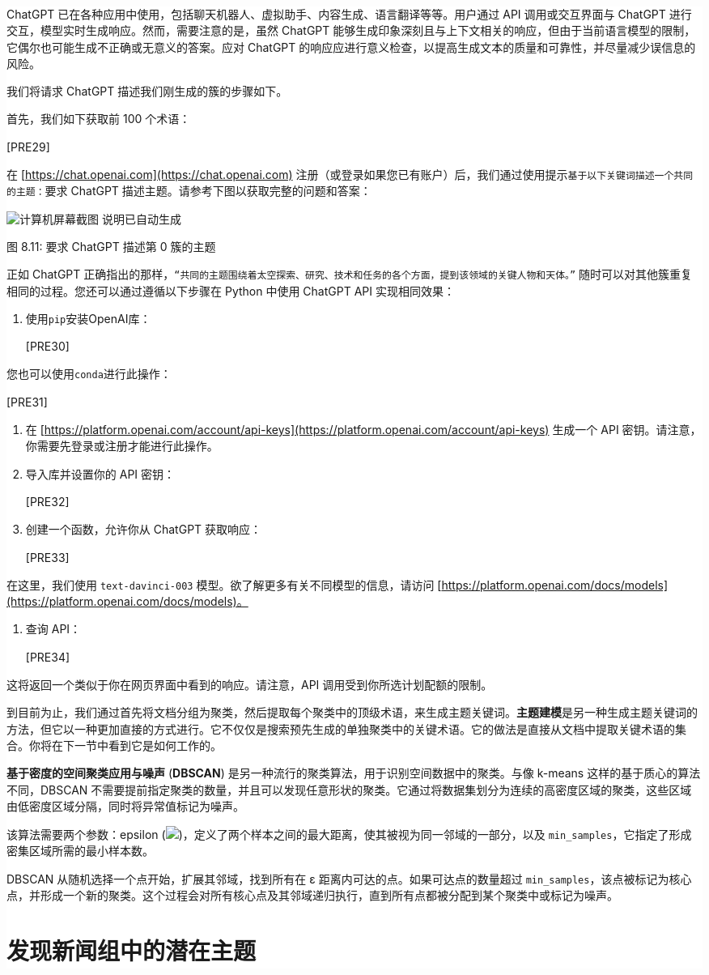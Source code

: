 ChatGPT 已在各种应用中使用，包括聊天机器人、虚拟助手、内容生成、语言翻译等等。用户通过 API 调用或交互界面与 ChatGPT 进行交互，模型实时生成响应。然而，需要注意的是，虽然 ChatGPT 能够生成印象深刻且与上下文相关的响应，但由于当前语言模型的限制，它偶尔也可能生成不正确或无意义的答案。应对 ChatGPT 的响应应进行意义检查，以提高生成文本的质量和可靠性，并尽量减少误信息的风险。

我们将请求 ChatGPT 描述我们刚生成的簇的步骤如下。

首先，我们如下获取前 100 个术语：

[PRE29]

在 [https://chat.openai.com](https://chat.openai.com) 注册（或登录如果您已有账户）后，我们通过使用提示`基于以下关键词描述一个共同的主题：`要求 ChatGPT 描述主题。请参考下图以获取完整的问题和答案：

![计算机屏幕截图 说明已自动生成](img/B21047_08_11.png)

图 8.11: 要求 ChatGPT 描述第 0 簇的主题

正如 ChatGPT 正确指出的那样，`“共同的主题围绕着太空探索、研究、技术和任务的各个方面，提到该领域的关键人物和天体。”` 随时可以对其他簇重复相同的过程。您还可以通过遵循以下步骤在 Python 中使用 ChatGPT API 实现相同效果：

1.  使用`pip`安装OpenAI库：

    [PRE30]

您也可以使用`conda`进行此操作：

[PRE31]

1.  在 [https://platform.openai.com/account/api-keys](https://platform.openai.com/account/api-keys) 生成一个 API 密钥。请注意，你需要先登录或注册才能进行此操作。

1.  导入库并设置你的 API 密钥：

    [PRE32]

1.  创建一个函数，允许你从 ChatGPT 获取响应：

    [PRE33]

在这里，我们使用 `text-davinci-003` 模型。欲了解更多有关不同模型的信息，请访问 [https://platform.openai.com/docs/models](https://platform.openai.com/docs/models)。

1.  查询 API：

    [PRE34]

这将返回一个类似于你在网页界面中看到的响应。请注意，API 调用受到你所选计划配额的限制。

到目前为止，我们通过首先将文档分组为聚类，然后提取每个聚类中的顶级术语，来生成主题关键词。**主题建模**是另一种生成主题关键词的方法，但它以一种更加直接的方式进行。它不仅仅是搜索预先生成的单独聚类中的关键术语。它的做法是直接从文档中提取关键术语的集合。你将在下一节中看到它是如何工作的。

**基于密度的空间聚类应用与噪声** (**DBSCAN**) 是另一种流行的聚类算法，用于识别空间数据中的聚类。与像 k-means 这样的基于质心的算法不同，DBSCAN 不需要提前指定聚类的数量，并且可以发现任意形状的聚类。它通过将数据集划分为连续的高密度区域的聚类，这些区域由低密度区域分隔，同时将异常值标记为噪声。

该算法需要两个参数：epsilon (![](img/B21047_08_002.png))，定义了两个样本之间的最大距离，使其被视为同一邻域的一部分，以及 `min_samples`，它指定了形成密集区域所需的最小样本数。

DBSCAN 从随机选择一个点开始，扩展其邻域，找到所有在 ε 距离内可达的点。如果可达点的数量超过 `min_samples`，该点被标记为核心点，并形成一个新的聚类。这个过程会对所有核心点及其邻域递归执行，直到所有点都被分配到某个聚类中或标记为噪声。

# 发现新闻组中的潜在主题
